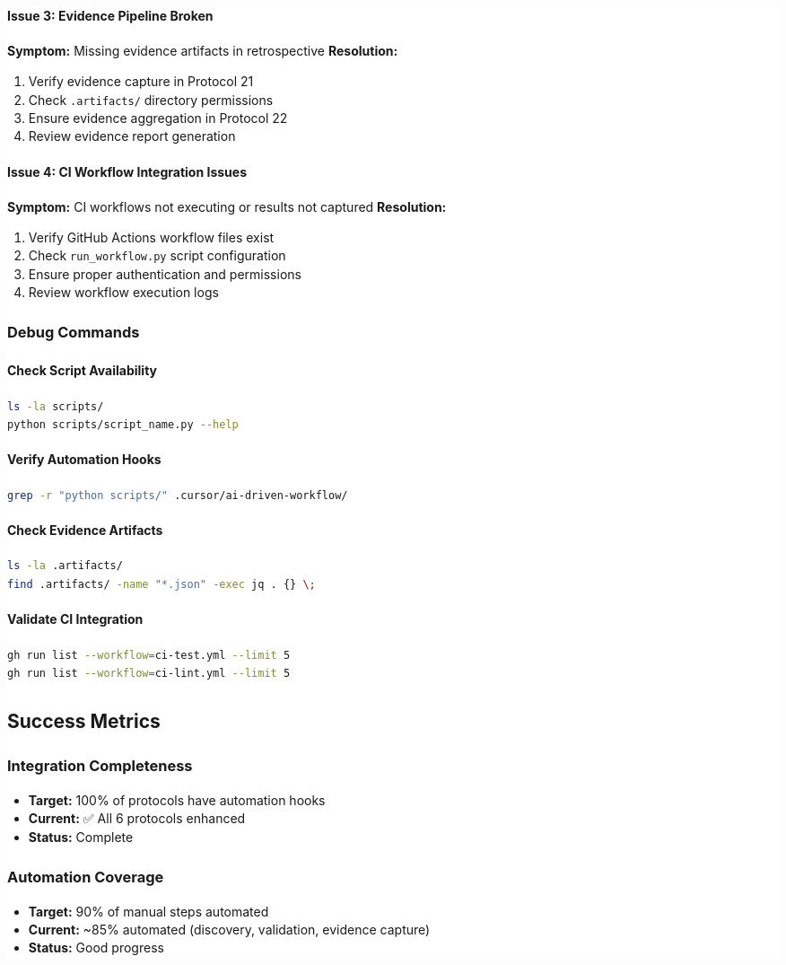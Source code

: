 #### Issue 3: Evidence Pipeline Broken
**Symptom:** Missing evidence artifacts in retrospective
**Resolution:**
1. Verify evidence capture in Protocol 21
2. Check `.artifacts/` directory permissions
3. Ensure evidence aggregation in Protocol 22
4. Review evidence report generation

#### Issue 4: CI Workflow Integration Issues
**Symptom:** CI workflows not executing or results not captured
**Resolution:**
1. Verify GitHub Actions workflow files exist
2. Check `run_workflow.py` script configuration
3. Ensure proper authentication and permissions
4. Review workflow execution logs

### Debug Commands

#### Check Script Availability
```bash
ls -la scripts/
python scripts/script_name.py --help
```

#### Verify Automation Hooks
```bash
grep -r "python scripts/" .cursor/ai-driven-workflow/
```

#### Check Evidence Artifacts
```bash
ls -la .artifacts/
find .artifacts/ -name "*.json" -exec jq . {} \;
```

#### Validate CI Integration
```bash
gh run list --workflow=ci-test.yml --limit 5
gh run list --workflow=ci-lint.yml --limit 5
```

## Success Metrics

### Integration Completeness
- **Target:** 100% of protocols have automation hooks
- **Current:** ✅ All 6 protocols enhanced
- **Status:** Complete

### Automation Coverage
- **Target:** 90% of manual steps automated
- **Current:** ~85% automated (discovery, validation, evidence capture)
- **Status:** Good progress
